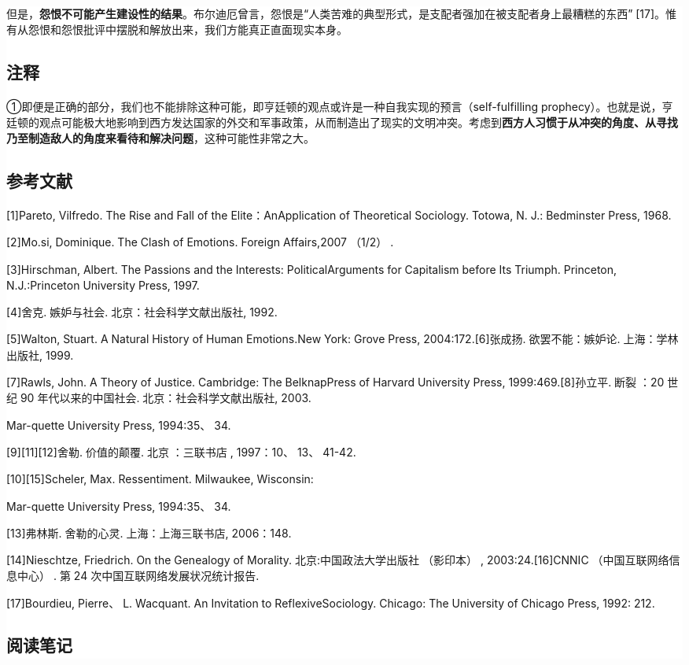但是，**怨恨不可能产生建设性的结果**。布尔迪厄曾言，怨恨是“人类苦难的典型形式，是支配者强加在被支配者身上最糟糕的东西” [17]。惟有从怨恨和怨恨批评中摆脱和解放出来，我们方能真正直面现实本身。

## 注释

①即便是正确的部分，我们也不能排除这种可能，即亨廷顿的观点或许是一种自我实现的预言（self-fulfilling prophecy）。也就是说，亨廷顿的观点可能极大地影响到西方发达国家的外交和军事政策，从而制造出了现实的文明冲突。考虑到**西方人习惯于从冲突的角度、从寻找乃至制造敌人的角度来看待和解决问题**，这种可能性非常之大。

## 参考文献

\[1]Pareto, Vilfredo. The Rise and Fall of the Elite：AnApplication of Theoretical Sociology. Totowa, N. J.: Bedminster Press,  1968.

\[2]Mo.si, Dominique. The Clash of Emotions. Foreign Affairs,2007 （1/2） .

\[3]Hirschman, Albert. The Passions and the Interests: PoliticalArguments for Capitalism before Its Triumph. Princeton, N.J.:Princeton University Press, 1997.

\[4]舍克. 嫉妒与社会. 北京：社会科学文献出版社,  1992.

\[5]Walton, Stuart. A Natural History of Human Emotions.New York: Grove Press, 2004:172.\[6]张成扬. 欲罢不能：嫉妒论. 上海：学林出版社,  1999.

\[7]Rawls, John. A Theory of Justice. Cambridge: The BelknapPress of Harvard University Press, 1999:469.\[8]孙立平. 断裂 ：20 世纪 90 年代以来的中国社会. 北京：社会科学文献出版社,  2003.

Mar-quette University Press, 1994:35、 34.

\[9]\[11]\[12]舍勒. 价值的颠覆. 北京 ：三联书店 , 1997：10、 13、 41-42.

\[10]\[15]Scheler, Max. Ressentiment. Milwaukee, Wisconsin:

Mar-quette University Press, 1994:35、 34.

\[13]弗林斯. 舍勒的心灵. 上海：上海三联书店,  2006：148.

\[14]Nieschtze, Friedrich. On the Genealogy of Morality. 北京:中国政法大学出版社 （影印本） , 2003:24.\[16]CNNIC （中国互联网络信息中心） . 第 24 次中国互联网络发展状况统计报告.

\[17]Bourdieu, Pierre、 L. Wacquant. An Invitation to ReflexiveSociology. Chicago: The University of Chicago Press, 1992: 212.

## 阅读笔记

